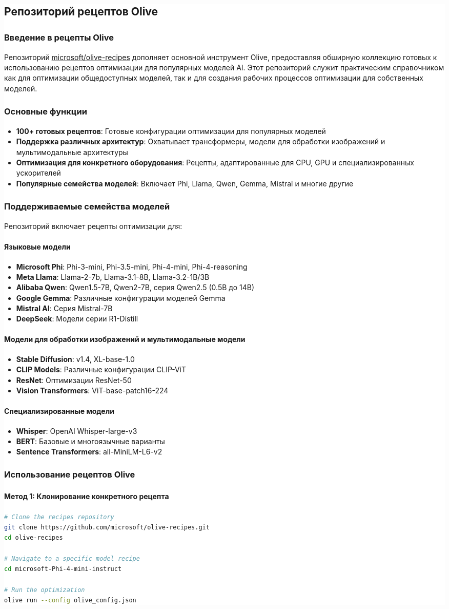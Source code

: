 ## Репозиторий рецептов Olive

### Введение в рецепты Olive

Репозиторий [microsoft/olive-recipes](https://github.com/microsoft/olive-recipes) дополняет основной инструмент Olive, предоставляя обширную коллекцию готовых к использованию рецептов оптимизации для популярных моделей AI. Этот репозиторий служит практическим справочником как для оптимизации общедоступных моделей, так и для создания рабочих процессов оптимизации для собственных моделей.

### Основные функции

- **100+ готовых рецептов**: Готовые конфигурации оптимизации для популярных моделей
- **Поддержка различных архитектур**: Охватывает трансформеры, модели для обработки изображений и мультимодальные архитектуры
- **Оптимизация для конкретного оборудования**: Рецепты, адаптированные для CPU, GPU и специализированных ускорителей
- **Популярные семейства моделей**: Включает Phi, Llama, Qwen, Gemma, Mistral и многие другие

### Поддерживаемые семейства моделей

Репозиторий включает рецепты оптимизации для:

#### Языковые модели
- **Microsoft Phi**: Phi-3-mini, Phi-3.5-mini, Phi-4-mini, Phi-4-reasoning
- **Meta Llama**: Llama-2-7b, Llama-3.1-8B, Llama-3.2-1B/3B
- **Alibaba Qwen**: Qwen1.5-7B, Qwen2-7B, серия Qwen2.5 (0.5B до 14B)
- **Google Gemma**: Различные конфигурации моделей Gemma
- **Mistral AI**: Серия Mistral-7B
- **DeepSeek**: Модели серии R1-Distill

#### Модели для обработки изображений и мультимодальные модели
- **Stable Diffusion**: v1.4, XL-base-1.0
- **CLIP Models**: Различные конфигурации CLIP-ViT
- **ResNet**: Оптимизации ResNet-50
- **Vision Transformers**: ViT-base-patch16-224

#### Специализированные модели
- **Whisper**: OpenAI Whisper-large-v3
- **BERT**: Базовые и многоязычные варианты
- **Sentence Transformers**: all-MiniLM-L6-v2

### Использование рецептов Olive

#### Метод 1: Клонирование конкретного рецепта

```bash
# Clone the recipes repository
git clone https://github.com/microsoft/olive-recipes.git
cd olive-recipes

# Navigate to a specific model recipe
cd microsoft-Phi-4-mini-instruct

# Run the optimization
olive run --config olive_config.json
```
